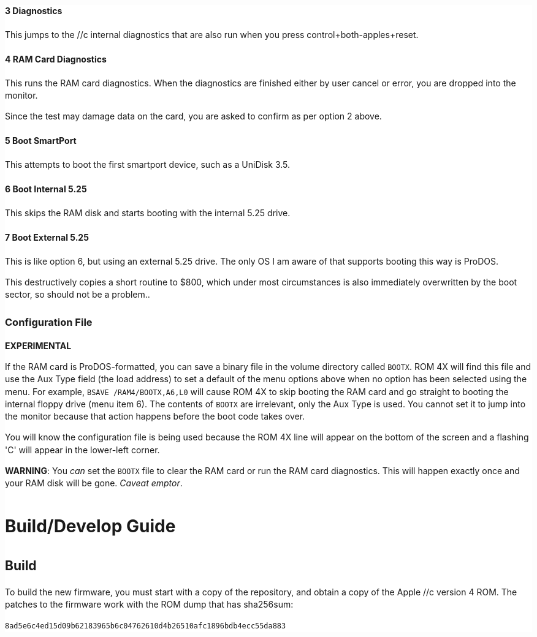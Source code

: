 #### 3 Diagnostics

This jumps to the //c internal diagnostics that are also run when you press control+both-apples+reset.

#### 4 RAM Card Diagnostics

This runs the RAM card diagnostics.  When the diagnostics are finished either by user cancel or error, you are dropped into the monitor.

Since the test may damage data on the card, you are asked to confirm as per option 2 above.

#### 5 Boot SmartPort

This attempts to boot the first smartport device, such as a UniDisk 3.5.

#### 6 Boot Internal 5.25

This skips the RAM disk and starts booting with the internal 5.25 drive.

#### 7 Boot External 5.25

This is like option 6, but using an external 5.25 drive.  The only OS I am aware of that supports booting this way is ProDOS.

This destructively copies a short routine to $800, which under most circumstances is also immediately overwritten by the boot sector, so should not be a problem..

### Configuration File

**EXPERIMENTAL**

If the RAM card is ProDOS-formatted, you can save a binary file in the volume directory called `BOOTX`.  ROM 4X will find this file and use the Aux Type field (the load address) to set a default of the menu options above when no option has been selected using the menu.  For example, `BSAVE /RAM4/BOOTX,A6,L0` will cause ROM 4X to skip booting the RAM card and go straight to booting the internal floppy drive (menu item 6).  The contents of `BOOTX` are irrelevant, only the Aux Type is used.  You cannot set it to jump into the monitor because that action happens before the boot code takes over.

You will know the configuration file is being used because the ROM 4X line will appear on the bottom of the screen and a flashing 'C' will appear in the lower-left corner.

**WARNING**: You *can* set the `BOOTX` file to clear the RAM card or run the RAM card diagnostics.  This will happen exactly once and your RAM disk will be gone.  *Caveat emptor*.

# Build/Develop Guide

## Build

To build the new firmware, you must start with a copy of the repository, and obtain a copy of the Apple //c version 4 ROM.  The patches to the firmware work with the ROM dump that has sha256sum:


```
8ad5e6c4ed15d09b62183965b6c04762610d4b26510afc1896bdb4ecc55da883
```
